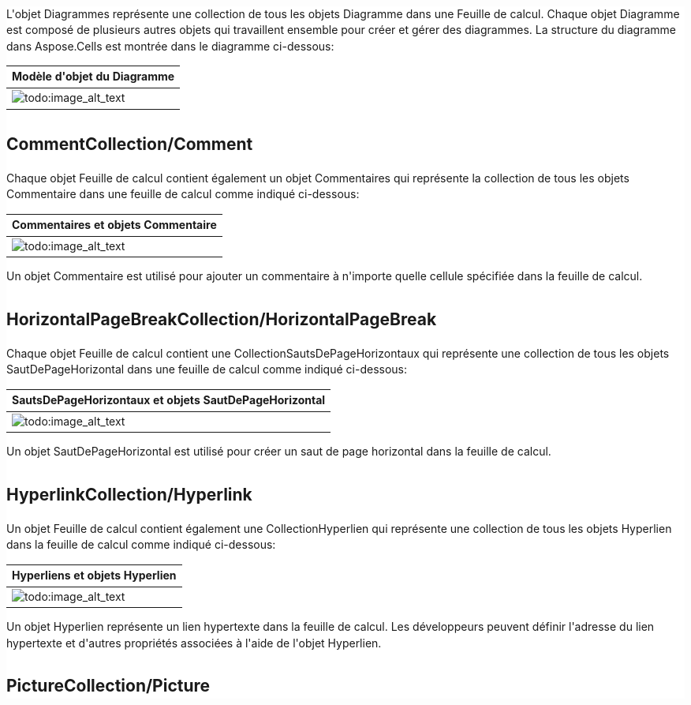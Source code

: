 L'objet Diagrammes représente une collection de tous les objets Diagramme dans une Feuille de calcul. Chaque objet Diagramme est composé de plusieurs autres objets qui travaillent ensemble pour créer et gérer des diagrammes. La structure du diagramme dans Aspose.Cells est montrée dans le diagramme ci-dessous:

|**Modèle d'objet du Diagramme**|
| :- |
|![todo:image_alt_text](aspose-cells-object-model_4.png)|

## **CommentCollection/Comment**

Chaque objet Feuille de calcul contient également un objet Commentaires qui représente la collection de tous les objets Commentaire dans une feuille de calcul comme indiqué ci-dessous:

|**Commentaires et objets Commentaire**|
| :- |
|![todo:image_alt_text](aspose-cells-object-model_5.png)|
Un objet Commentaire est utilisé pour ajouter un commentaire à n'importe quelle cellule spécifiée dans la feuille de calcul.

## **HorizontalPageBreakCollection/HorizontalPageBreak**

Chaque objet Feuille de calcul contient une CollectionSautsDePageHorizontaux qui représente une collection de tous les objets SautDePageHorizontal dans une feuille de calcul comme indiqué ci-dessous:

|**SautsDePageHorizontaux et objets SautDePageHorizontal**|
| :- |
|![todo:image_alt_text](aspose-cells-object-model_6.png)|
Un objet SautDePageHorizontal est utilisé pour créer un saut de page horizontal dans la feuille de calcul.

## **HyperlinkCollection/Hyperlink**

Un objet Feuille de calcul contient également une CollectionHyperlien qui représente une collection de tous les objets Hyperlien dans la feuille de calcul comme indiqué ci-dessous:

|**Hyperliens et objets Hyperlien**|
| :- |
|![todo:image_alt_text](aspose-cells-object-model_7.png)|
Un objet Hyperlien représente un lien hypertexte dans la feuille de calcul. Les développeurs peuvent définir l'adresse du lien hypertexte et d'autres propriétés associées à l'aide de l'objet Hyperlien.

## **PictureCollection/Picture**
